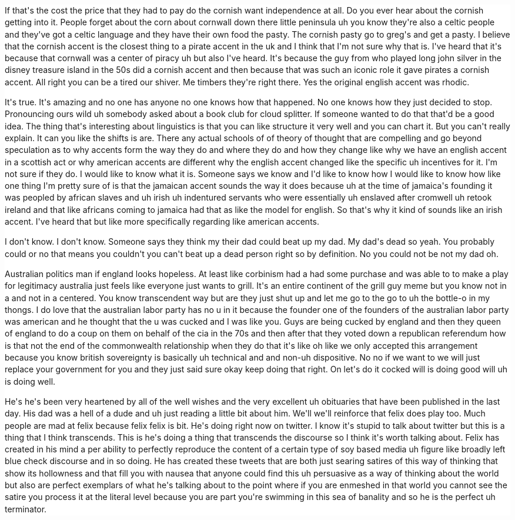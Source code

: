 
If that's the cost the price that they had to pay do the cornish want independence at all. Do you ever hear about the cornish getting into it. People forget about the corn about cornwall down there little peninsula uh you know they're also a celtic people and they've got a celtic language and they have their own food the pasty. The cornish pasty go to greg's and get a pasty. I believe that the cornish accent is the closest thing to a pirate accent in the uk and I think that I'm not sure why that is. I've heard that it's because that cornwall was a center of piracy uh but also I've heard. It's because the guy from who played long john silver in the disney treasure island in the 50s did a cornish accent and then because that was such an iconic role it gave pirates a cornish accent. All right you can be a tired our shiver. Me timbers they're right there. Yes the original english accent was rhodic.

It's true. It's amazing and no one has anyone no one knows how that happened. No one knows how they just decided to stop. Pronouncing ours wild uh somebody asked about a book club for cloud splitter. If someone wanted to do that that'd be a good idea. The thing that's interesting about linguistics is that you can like structure it very well and you can chart it. But you can't really explain. It can you like the shifts is are. There any actual schools of of theory of thought that are compelling and go beyond speculation as to why accents form the way they do and where they do and how they change like why we have an english accent in a scottish act or why american accents are different why the english accent changed like the specific uh incentives for it. I'm not sure if they do. I would like to know what it is. Someone says we  know and I'd like to know how I would like to know how like one thing I'm pretty sure of is that the jamaican accent sounds the way it does because uh at the time of jamaica's founding it was peopled by african slaves and uh irish uh indentured servants who were essentially uh enslaved after cromwell uh retook ireland and that like africans coming to jamaica had that as like the model for english. So that's why it kind of sounds like an irish accent. I've heard that but like more specifically regarding like american accents.

I don't know. I don't know. Someone says they think my their dad could beat up my dad. My dad's dead so yeah. You probably could or no that means you couldn't you can't beat up a dead person right so by definition. No you could not be not my dad oh.


Australian politics man if england looks hopeless. At least like corbinism had a had some purchase and was able to to make a play for legitimacy australia just feels like everyone just wants to grill. It's an entire continent of the grill guy meme but you know not in a and not in a centered. You know transcendent way but are they just shut up and let me go to the go to uh the bottle-o in my thongs. I do love that the australian labor party has no u in it because the founder one of the founders of the australian labor party was american and he thought that the u was cucked and I was like you. Guys are being cucked by england and then they  queen of england to do a coup on them on behalf of the cia in the 70s and then after that they voted down a republican referendum how is that not the end of the  commonwealth relationship when they do that it's like oh like we only accepted this arrangement because you know british sovereignty is basically uh technical and and non-uh dispositive. No no if we want to we will just replace your government for you and they just said sure okay keep doing that right. On let's do it cocked will is doing good will uh is doing well.

He's he's been very heartened by all of the well wishes and the very excellent uh obituaries that have been published in the last day. His dad was a hell of a dude and uh just reading a little bit about him. We'll we'll reinforce that felix does play too. Much people are mad at felix because felix felix is bit. He's doing right now on twitter. I know it's stupid to talk about twitter but this is a thing that I think transcends. This is he's doing a thing that transcends the discourse so I think it's worth talking about. Felix has created in his mind a per ability to perfectly reproduce the content of a certain type of soy based media uh figure like broadly left blue check discourse and in so doing. He has created these tweets that are both just searing satires of this way of thinking that show its hollowness and that fill you with nausea that anyone could find this uh persuasive as a way of thinking about the world but also are perfect exemplars of what he's talking about to the point where if you are enmeshed in that world you cannot see the  satire you process it at the literal level because you are part you're swimming in this sea of banality and so he is the perfect uh terminator.
